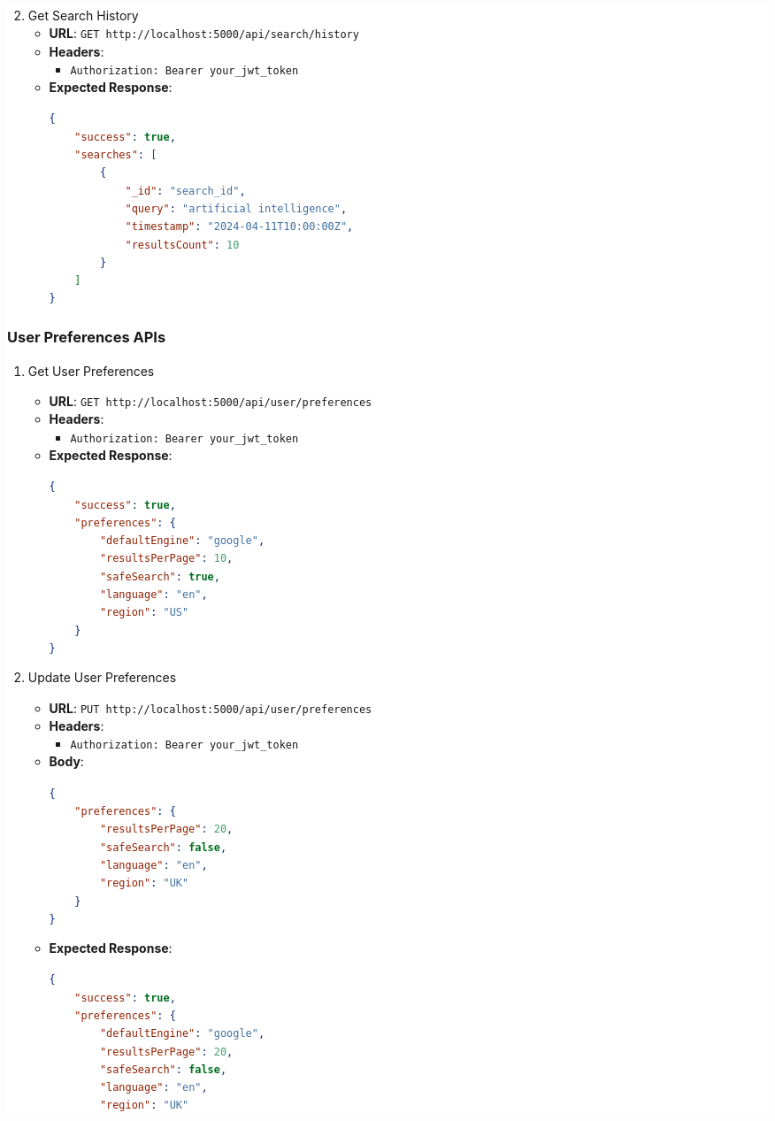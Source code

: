 2. Get Search History
   - **URL**: `GET http://localhost:5000/api/search/history`
   - **Headers**: 
     - `Authorization: Bearer your_jwt_token`
   - **Expected Response**:
     ```json
     {
         "success": true,
         "searches": [
             {
                 "_id": "search_id",
                 "query": "artificial intelligence",
                 "timestamp": "2024-04-11T10:00:00Z",
                 "resultsCount": 10
             }
         ]
     }
     ```

### User Preferences APIs

1. Get User Preferences
   - **URL**: `GET http://localhost:5000/api/user/preferences`
   - **Headers**: 
     - `Authorization: Bearer your_jwt_token`
   - **Expected Response**:
     ```json
     {
         "success": true,
         "preferences": {
             "defaultEngine": "google",
             "resultsPerPage": 10,
             "safeSearch": true,
             "language": "en",
             "region": "US"
         }
     }
     ```

2. Update User Preferences
   - **URL**: `PUT http://localhost:5000/api/user/preferences`
   - **Headers**: 
     - `Authorization: Bearer your_jwt_token`
   - **Body**:
     ```json
     {
         "preferences": {
             "resultsPerPage": 20,
             "safeSearch": false,
             "language": "en",
             "region": "UK"
         }
     }
     ```
   - **Expected Response**:
     ```json
     {
         "success": true,
         "preferences": {
             "defaultEngine": "google",
             "resultsPerPage": 20,
             "safeSearch": false,
             "language": "en",
             "region": "UK"